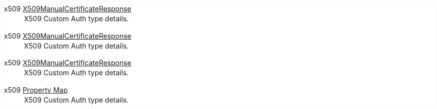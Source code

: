 </pulumi-choosable>
</div>

<div>
<pulumi-choosable type="language" values="java">
<dl class="resources-properties"><dt class="property-required"
            title="Required">
        <span id="x509_java">
<a data-swiftype-name="resource-property" data-swiftype-type="text" href="#x509_java" style="color: inherit; text-decoration: inherit;">x509</a>
</span>
        <span class="property-indicator"></span>
        <span class="property-type"><a href="#x509manualcertificateresponse">X509Manual<wbr>Certificate<wbr>Response</a></span>
    </dt>
    <dd>X509 Custom Auth type details.</dd></dl>
</pulumi-choosable>
</div>

<div>
<pulumi-choosable type="language" values="javascript,typescript">
<dl class="resources-properties"><dt class="property-required"
            title="Required">
        <span id="x509_nodejs">
<a data-swiftype-name="resource-property" data-swiftype-type="text" href="#x509_nodejs" style="color: inherit; text-decoration: inherit;">x509</a>
</span>
        <span class="property-indicator"></span>
        <span class="property-type"><a href="#x509manualcertificateresponse">X509Manual<wbr>Certificate<wbr>Response</a></span>
    </dt>
    <dd>X509 Custom Auth type details.</dd></dl>
</pulumi-choosable>
</div>

<div>
<pulumi-choosable type="language" values="python">
<dl class="resources-properties"><dt class="property-required"
            title="Required">
        <span id="x509_python">
<a data-swiftype-name="resource-property" data-swiftype-type="text" href="#x509_python" style="color: inherit; text-decoration: inherit;">x509</a>
</span>
        <span class="property-indicator"></span>
        <span class="property-type"><a href="#x509manualcertificateresponse">X509Manual<wbr>Certificate<wbr>Response</a></span>
    </dt>
    <dd>X509 Custom Auth type details.</dd></dl>
</pulumi-choosable>
</div>

<div>
<pulumi-choosable type="language" values="yaml">
<dl class="resources-properties"><dt class="property-required"
            title="Required">
        <span id="x509_yaml">
<a data-swiftype-name="resource-property" data-swiftype-type="text" href="#x509_yaml" style="color: inherit; text-decoration: inherit;">x509</a>
</span>
        <span class="property-indicator"></span>
        <span class="property-type"><a href="#x509manualcertificateresponse">Property Map</a></span>
    </dt>
    <dd>X509 Custom Auth type details.</dd></dl>
</pulumi-choosable>
</div>
